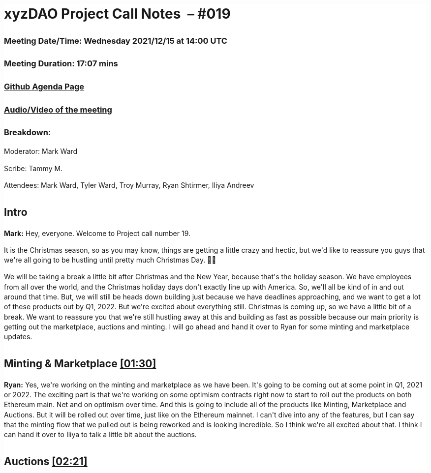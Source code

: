 # xyzDAO Project Call Notes  – #019

### Meeting Date/Time: Wednesday 2021/12/15 at 14:00 UTC

### Meeting Duration: 17:07 mins

### [Github Agenda Page](https://github.com/UniverseXYZ/xyzDAO-PM/issues/36)

### [Audio/Video of the meeting](https://youtu.be/m5CmlWfKdkw)

### Breakdown:

Moderator: Mark Ward

Scribe: Tammy M.

Attendees: Mark Ward, Tyler Ward, Troy Murray, Ryan Shtirmer, Iliya Andreev

## Intro

**Mark:** Hey, everyone. Welcome to Project call number 19. 

It is the Christmas season, so as you may know, things are getting a little crazy and hectic, but we'd like to reassure you guys that we're all going to be hustling until pretty much Christmas Day. 🎁🎄

We will be taking a break a little bit after Christmas and the New Year, because that's the holiday season. We have employees from all over the world, and the Christmas holiday days don't exactly line up with America. So, we'll all be kind of in and out around that time. But, we will still be heads down building just because we have deadlines approaching, and we want to get a lot of these products out by Q1, 2022. But we're excited about everything still. Christmas is coming up, so we have a little bit of a break. We want to reassure you that we're still hustling away at this and building as fast as possible because our main priority is getting out the marketplace, auctions and minting. I will go ahead and hand it over to Ryan for some minting and marketplace updates.


## Minting & Marketplace [[01:30]](https://youtu.be/m5CmlWfKdkw?t=90)

**Ryan:** Yes, we're working on the minting and marketplace as we have been. It's going to be coming out at some point in Q1, 2021 or 2022. The exciting part is that we're working on some optimism contracts right now to start to roll out the products on both Ethereum main. Net and on optimism over time. And this is going to include all of the products like Minting, Marketplace and Auctions. But it will be rolled out over time, just like on the Ethereum mainnet. I can't dive into any of the features, but I can say that the minting flow that we pulled out is being reworked and is looking incredible. So I think we're all excited about that. I think I can hand it over to Iliya to talk a little bit about the auctions.

## Auctions [[02:21]](https://youtu.be/m5CmlWfKdkw?t=141)
